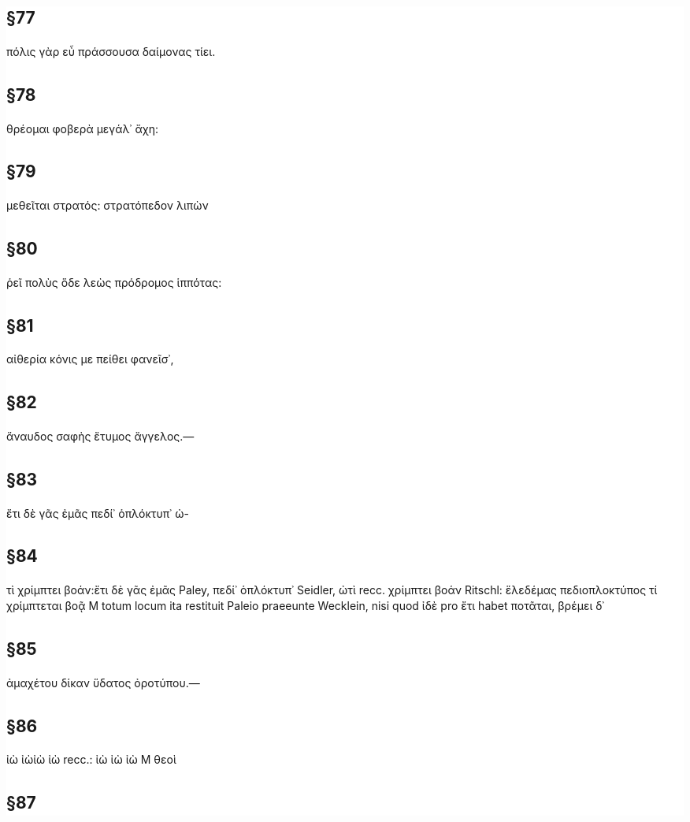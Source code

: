 ## §77  

πόλις γὰρ εὖ πράσσουσα δαίμονας τίει.  

## §78  

θρέομαι φοβερὰ μεγάλ᾽ ἄχη:  

## §79  

μεθεῖται στρατός: στρατόπεδον λιπὼν  

## §80  

ῥεῖ πολὺς ὅδε λεὼς πρόδρομος ἱππότας:  

## §81  

αἰθερία κόνις με πείθει φανεῖσ᾽,  

## §82  

ἄναυδος σαφὴς ἔτυμος ἄγγελος.—  

## §83  

ἔτι δὲ γᾶς ἐμᾶς πεδί᾽ ὁπλόκτυπ᾽ ὠ-  

## §84  

τὶ χρίμπτει βοάν:<note place="unspecified"><foreign xml:lang="grc">ἔτι δὲ γᾶς ἐμᾶς</foreign> Paley, <foreign xml:lang="grc">πεδί᾽ ὁπλόκτυπ᾽</foreign> Seidler, <foreign xml:lang="grc">ὠτὶ</foreign> recc. <foreign xml:lang="grc">χρίμπτει βοάν</foreign> Ritschl: <foreign xml:lang="grc">ἕλεδέμας πεδιοπλοκτύπος τί χρίμπτεται βοᾷ</foreign> M totum locum ita restituit Paleio praeeunte Wecklein, nisi quod <foreign xml:lang="grc">ἰδὲ</foreign> pro <foreign xml:lang="grc">ἔτι</foreign> habet</note> ποτᾶται, βρέμει δ᾽  

## §85  

ἀμαχέτου δίκαν ὕδατος ὀροτύπου.—  

## §86  

ἰὼ ἰὼ<note place="unspecified"><foreign xml:lang="grc">ἰὼ ἰὼ</foreign> recc.: <foreign xml:lang="grc">ἰὼ ἰὼ ἰὼ</foreign> M</note> θεοὶ  

## §87  
